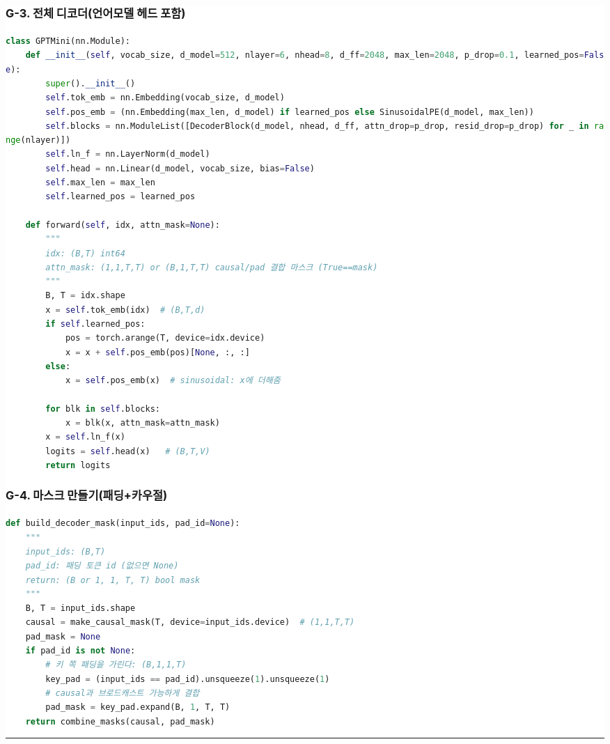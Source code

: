 ### G-3. 전체 디코더(언어모델 헤드 포함)
```python
class GPTMini(nn.Module):
    def __init__(self, vocab_size, d_model=512, nlayer=6, nhead=8, d_ff=2048, max_len=2048, p_drop=0.1, learned_pos=False):
        super().__init__()
        self.tok_emb = nn.Embedding(vocab_size, d_model)
        self.pos_emb = (nn.Embedding(max_len, d_model) if learned_pos else SinusoidalPE(d_model, max_len))
        self.blocks = nn.ModuleList([DecoderBlock(d_model, nhead, d_ff, attn_drop=p_drop, resid_drop=p_drop) for _ in range(nlayer)])
        self.ln_f = nn.LayerNorm(d_model)
        self.head = nn.Linear(d_model, vocab_size, bias=False)
        self.max_len = max_len
        self.learned_pos = learned_pos

    def forward(self, idx, attn_mask=None):
        """
        idx: (B,T) int64
        attn_mask: (1,1,T,T) or (B,1,T,T) causal/pad 결합 마스크 (True==mask)
        """
        B, T = idx.shape
        x = self.tok_emb(idx)  # (B,T,d)
        if self.learned_pos:
            pos = torch.arange(T, device=idx.device)
            x = x + self.pos_emb(pos)[None, :, :]
        else:
            x = self.pos_emb(x)  # sinusoidal: x에 더해줌

        for blk in self.blocks:
            x = blk(x, attn_mask=attn_mask)
        x = self.ln_f(x)
        logits = self.head(x)   # (B,T,V)
        return logits
```

### G-4. 마스크 만들기(패딩+카우절)
```python
def build_decoder_mask(input_ids, pad_id=None):
    """
    input_ids: (B,T)
    pad_id: 패딩 토큰 id (없으면 None)
    return: (B or 1, 1, T, T) bool mask
    """
    B, T = input_ids.shape
    causal = make_causal_mask(T, device=input_ids.device)  # (1,1,T,T)
    pad_mask = None
    if pad_id is not None:
        # 키 쪽 패딩을 가린다: (B,1,1,T)
        key_pad = (input_ids == pad_id).unsqueeze(1).unsqueeze(1)
        # causal과 브로드캐스트 가능하게 결합
        pad_mask = key_pad.expand(B, 1, T, T)
    return combine_masks(causal, pad_mask)
```

---